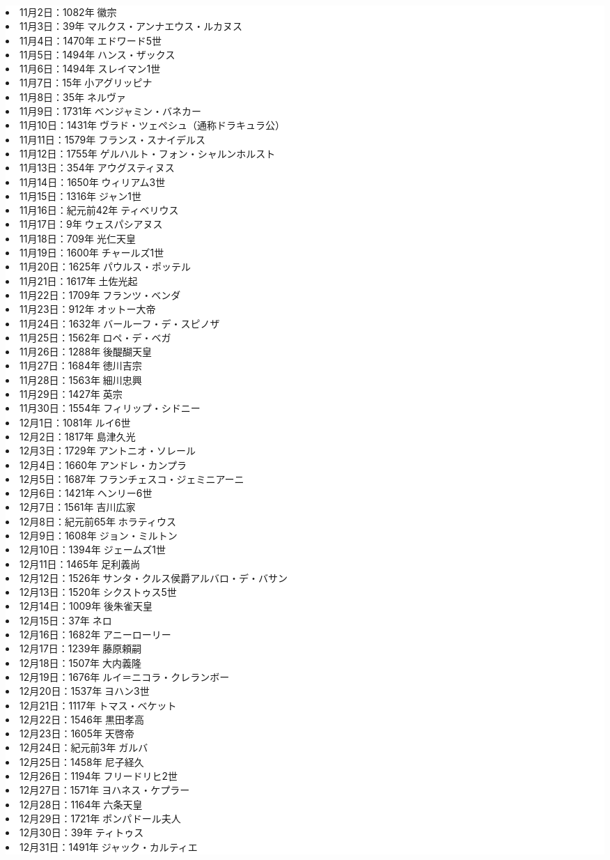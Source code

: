 <li>11月2日：1082年	徽宗</li>
<li>11月3日：39年	マルクス・アンナエウス・ルカヌス</li>
<li>11月4日：1470年	エドワード5世</li>
<li>11月5日：1494年	ハンス・ザックス</li>
<li>11月6日：1494年	スレイマン1世</li>
<li>11月7日：15年	小アグリッピナ</li>
<li>11月8日：35年	ネルヴァ</li>
<li>11月9日：1731年	ベンジャミン・バネカー</li>
<li>11月10日：1431年	ヴラド・ツェペシュ（通称ドラキュラ公）</li>
<li>11月11日：1579年	フランス・スナイデルス</li>
<li>11月12日：1755年	ゲルハルト・フォン・シャルンホルスト</li>
<li>11月13日：354年	アウグスティヌス</li>
<li>11月14日：1650年	ウィリアム3世</li>
<li>11月15日：1316年	ジャン1世</li>
<li>11月16日：紀元前42年	ティベリウス</li>
<li>11月17日：9年	ウェスパシアヌス</li>
<li>11月18日：709年	光仁天皇</li>
<li>11月19日：1600年	チャールズ1世</li>
<li>11月20日：1625年	パウルス・ポッテル</li>
<li>11月21日：1617年	土佐光起</li>
<li>11月22日：1709年	フランツ・ベンダ</li>
<li>11月23日：912年	オットー大帝</li>
<li>11月24日：1632年	バールーフ・デ・スピノザ</li>
<li>11月25日：1562年	ロペ・デ・ベガ</li>
<li>11月26日：1288年	後醍醐天皇</li>
<li>11月27日：1684年	徳川吉宗</li>
<li>11月28日：1563年	細川忠興</li>
<li>11月29日：1427年	英宗</li>
<li>11月30日：1554年	フィリップ・シドニー</li>
<li>12月1日：1081年	ルイ6世</li>
<li>12月2日：1817年	島津久光</li>
<li>12月3日：1729年	アントニオ・ソレール</li>
<li>12月4日：1660年	アンドレ・カンプラ</li>
<li>12月5日：1687年	フランチェスコ・ジェミニアーニ</li>
<li>12月6日：1421年	ヘンリー6世</li>
<li>12月7日：1561年	吉川広家</li>
<li>12月8日：紀元前65年	ホラティウス</li>
<li>12月9日：1608年	ジョン・ミルトン</li>
<li>12月10日：1394年	ジェームズ1世</li>
<li>12月11日：1465年	足利義尚</li>
<li>12月12日：1526年	サンタ・クルス侯爵アルバロ・デ・バサン</li>
<li>12月13日：1520年	シクストゥス5世</li>
<li>12月14日：1009年	後朱雀天皇</li>
<li>12月15日：37年	ネロ</li>
<li>12月16日：1682年	アニーローリー</li>
<li>12月17日：1239年	藤原頼嗣</li>
<li>12月18日：1507年	大内義隆</li>
<li>12月19日：1676年	ルイ＝ニコラ・クレランボー</li>
<li>12月20日：1537年	ヨハン3世</li>
<li>12月21日：1117年	トマス・ベケット</li>
<li>12月22日：1546年	黒田孝高</li>
<li>12月23日：1605年	天啓帝</li>
<li>12月24日：紀元前3年	ガルバ</li>
<li>12月25日：1458年	尼子経久</li>
<li>12月26日：1194年	フリードリヒ2世</li>
<li>12月27日：1571年	ヨハネス・ケプラー</li>
<li>12月28日：1164年	六条天皇</li>
<li>12月29日：1721年	ポンパドール夫人</li>
<li>12月30日：39年	ティトゥス</li>
<li>12月31日：1491年	ジャック・カルティエ</li>